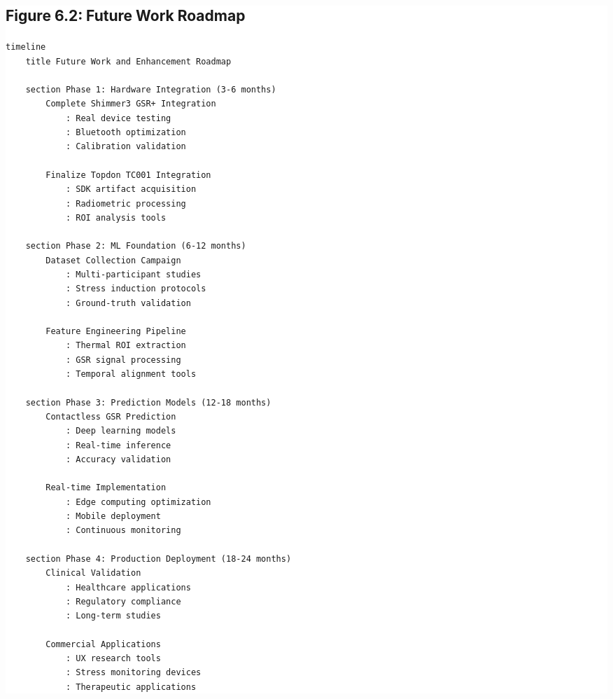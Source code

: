 ## Figure 6.2: Future Work Roadmap

```mermaid
timeline
    title Future Work and Enhancement Roadmap

    section Phase 1: Hardware Integration (3-6 months)
        Complete Shimmer3 GSR+ Integration
            : Real device testing
            : Bluetooth optimization
            : Calibration validation

        Finalize Topdon TC001 Integration
            : SDK artifact acquisition
            : Radiometric processing
            : ROI analysis tools

    section Phase 2: ML Foundation (6-12 months)
        Dataset Collection Campaign
            : Multi-participant studies
            : Stress induction protocols
            : Ground-truth validation

        Feature Engineering Pipeline
            : Thermal ROI extraction
            : GSR signal processing
            : Temporal alignment tools

    section Phase 3: Prediction Models (12-18 months)
        Contactless GSR Prediction
            : Deep learning models
            : Real-time inference
            : Accuracy validation

        Real-time Implementation
            : Edge computing optimization
            : Mobile deployment
            : Continuous monitoring

    section Phase 4: Production Deployment (18-24 months)
        Clinical Validation
            : Healthcare applications
            : Regulatory compliance
            : Long-term studies

        Commercial Applications
            : UX research tools
            : Stress monitoring devices
            : Therapeutic applications
```
